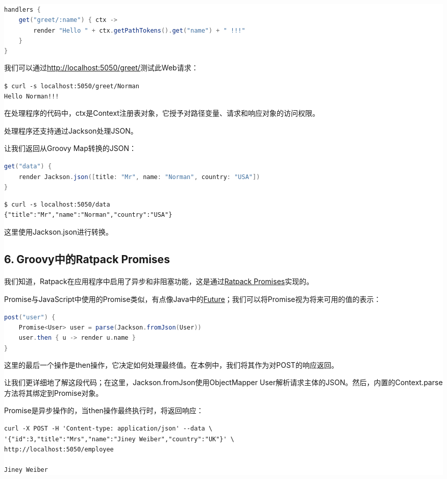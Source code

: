 ```groovy
handlers { 
    get("greet/:name") { ctx ->
        render "Hello " + ctx.getPathTokens().get("name") + " !!!"
    }
}      
```

我们可以通过[http://localhost:5050/greet/](http://localhost:5050/greet/Norman)测试此Web请求：

```shell
$ curl -s localhost:5050/greet/Norman
Hello Norman!!!
```

在处理程序的代码中，ctx是Context注册表对象，它授予对路径变量、请求和响应对象的访问权限。

处理程序还支持通过Jackson处理JSON。

让我们返回从Groovy Map转换的JSON：

```groovy
get("data") {
    render Jackson.json([title: "Mr", name: "Norman", country: "USA"])
}
```

```shell
$ curl -s localhost:5050/data
{"title":"Mr","name":"Norman","country":"USA"}
```

这里使用Jackson.json进行转换。

## 6. Groovy中的Ratpack Promises

我们知道，Ratpack在应用程序中启用了异步和非阻塞功能，这是通过[Ratpack Promises](https://www.baeldung.com/ratpack-http-client)实现的。

Promise与JavaScript中使用的Promise类似，有点像Java中的[Future](https://www.baeldung.com/java-future)；我们可以将Promise视为将来可用的值的表示：

```groovy
post("user") {
    Promise<User> user = parse(Jackson.fromJson(User)) 
    user.then { u -> render u.name } 
}
```

这里的最后一个操作是then操作，它决定如何处理最终值。在本例中，我们将其作为对POST的响应返回。

让我们更详细地了解这段代码；在这里，Jackson.fromJson使用ObjectMapper User解析请求主体的JSON。然后，内置的Context.parse方法将其绑定到Promise对象。

Promise是异步操作的，当then操作最终执行时，将返回响应：

```shell
curl -X POST -H 'Content-type: application/json' --data \
'{"id":3,"title":"Mrs","name":"Jiney Weiber","country":"UK"}' \
http://localhost:5050/employee

Jiney Weiber
```
